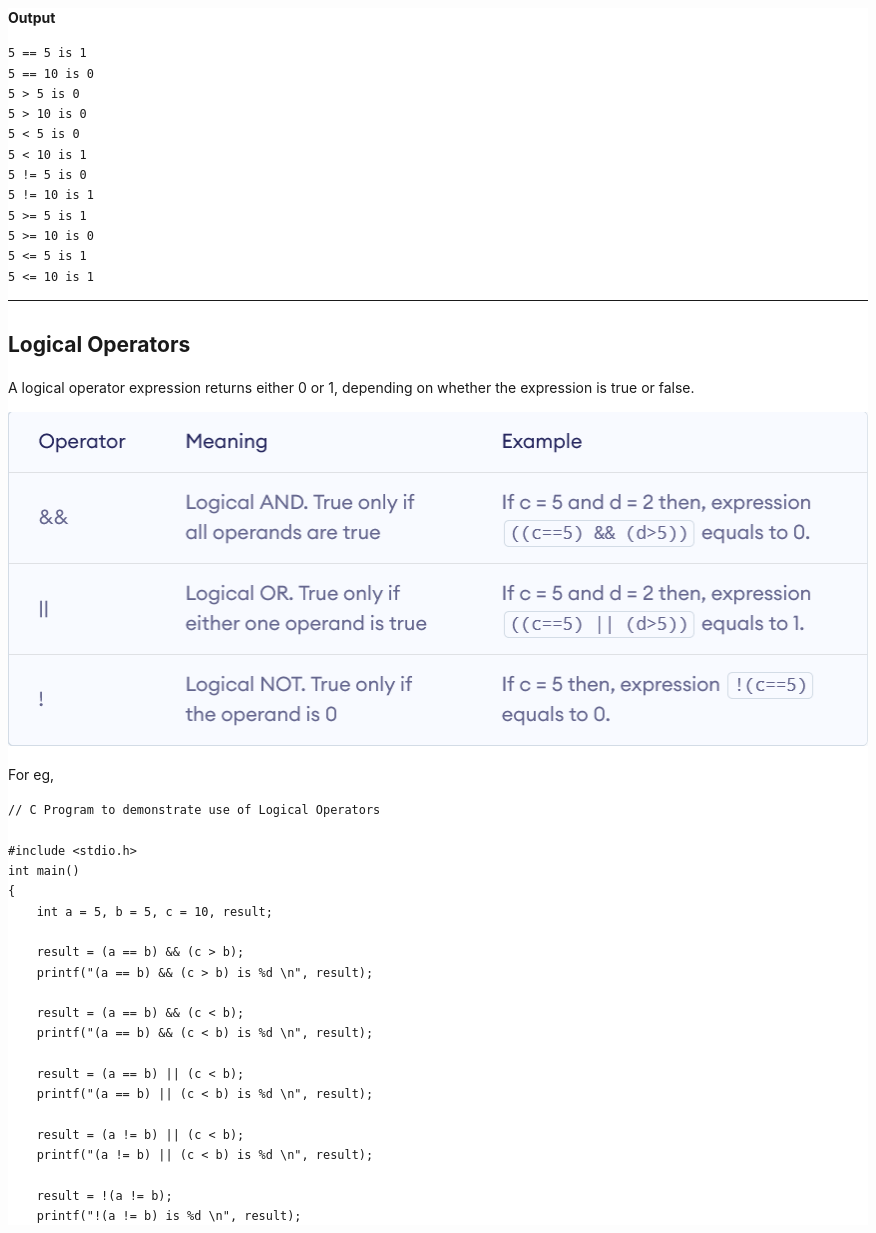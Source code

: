 **Output**
```
5 == 5 is 1
5 == 10 is 0
5 > 5 is 0
5 > 10 is 0
5 < 5 is 0
5 < 10 is 1
5 != 5 is 0
5 != 10 is 1
5 >= 5 is 1
5 >= 10 is 0
5 <= 5 is 1
5 <= 10 is 1 
```
<hr>

## Logical Operators
A logical operator expression returns either 0 or 1, depending on whether the expression is true or false. 

![Logical Operators](./img/logical.png "Logical Operators")

For eg,
```
// C Program to demonstrate use of Logical Operators

#include <stdio.h>
int main()
{
    int a = 5, b = 5, c = 10, result;

    result = (a == b) && (c > b);
    printf("(a == b) && (c > b) is %d \n", result);

    result = (a == b) && (c < b);
    printf("(a == b) && (c < b) is %d \n", result);

    result = (a == b) || (c < b);
    printf("(a == b) || (c < b) is %d \n", result);

    result = (a != b) || (c < b);
    printf("(a != b) || (c < b) is %d \n", result);

    result = !(a != b);
    printf("!(a != b) is %d \n", result);

```